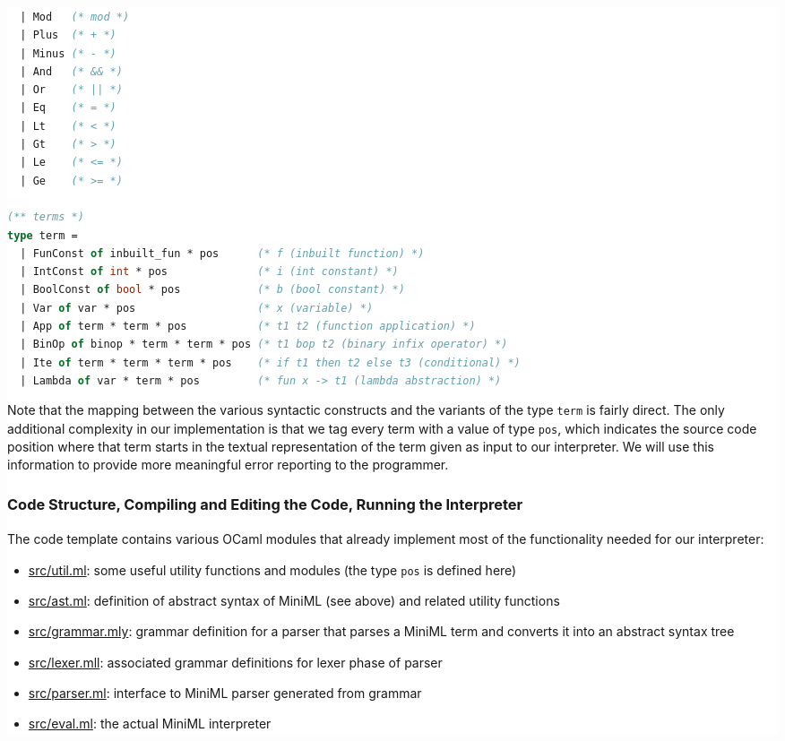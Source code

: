 ```ocaml
  | Mod   (* mod *)
  | Plus  (* + *)
  | Minus (* - *)
  | And   (* && *)
  | Or    (* || *)
  | Eq    (* = *)
  | Lt    (* < *)
  | Gt    (* > *)
  | Le    (* <= *)
  | Ge    (* >= *)

(** terms *)
type term =
  | FunConst of inbuilt_fun * pos      (* f (inbuilt function) *)
  | IntConst of int * pos              (* i (int constant) *)
  | BoolConst of bool * pos            (* b (bool constant) *)
  | Var of var * pos                   (* x (variable) *)
  | App of term * term * pos           (* t1 t2 (function application) *)
  | BinOp of binop * term * term * pos (* t1 bop t2 (binary infix operator) *)
  | Ite of term * term * term * pos    (* if t1 then t2 else t3 (conditional) *)
  | Lambda of var * term * pos         (* fun x -> t1 (lambda abstraction) *)
```

Note that the mapping between the various syntactic constructs and the
variants of the type `term` is fairly direct. The only additional
complexity in our implementation is that we tag every term with a
value of type `pos`, which indicates the source code position where
that term starts in the textual representation of the term given as
input to our interpreter. We will use this information to provide more
meaningful error reporting to the programmer.

### Code Structure, Compiling and Editing the Code, Running the Interpreter

The code template contains various OCaml modules that already
implement most of the functionality needed for our interpreter:

* [src/util.ml](src/util.ml): some useful utility
  functions and modules (the type `pos` is defined here)

* [src/ast.ml](src/ast.ml): definition of abstract syntax
  of MiniML (see above) and related utility functions

* [src/grammar.mly](src/grammar.mly): grammar definition
  for a parser that parses a MiniML term and converts it into an
  abstract syntax tree

* [src/lexer.mll](src/lexer.mll): associated grammar
  definitions for lexer phase of parser

* [src/parser.ml](src/parser.ml): interface to MiniML
  parser generated from grammar

* [src/eval.ml](src/eval.ml): the actual MiniML interpreter
